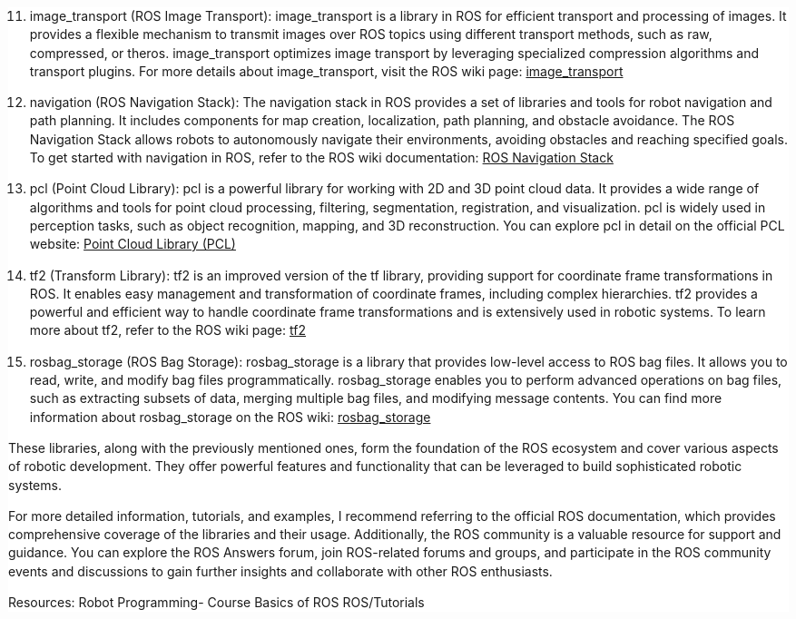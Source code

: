 11. image_transport (ROS Image Transport):
image_transport is a library in ROS for efficient transport and processing of images. It provides a flexible mechanism to transmit images over ROS topics using different transport methods, such as raw, compressed, or theros. image_transport optimizes image transport by leveraging specialized compression algorithms and transport plugins. For more details about image_transport, visit the ROS wiki page: [image_transport](http://wiki.ros.org/image_transport)

12. navigation (ROS Navigation Stack):
The navigation stack in ROS provides a set of libraries and tools for robot navigation and path planning. It includes components for map creation, localization, path planning, and obstacle avoidance. The ROS Navigation Stack allows robots to autonomously navigate their environments, avoiding obstacles and reaching specified goals. To get started with navigation in ROS, refer to the ROS wiki documentation: [ROS Navigation Stack](http://wiki.ros.org/navigation)

13. pcl (Point Cloud Library):
pcl is a powerful library for working with 2D and 3D point cloud data. It provides a wide range of algorithms and tools for point cloud processing, filtering, segmentation, registration, and visualization. pcl is widely used in perception tasks, such as object recognition, mapping, and 3D reconstruction. You can explore pcl in detail on the official PCL website: [Point Cloud Library (PCL)](https://pointclouds.org/)

14. tf2 (Transform Library):
tf2 is an improved version of the tf library, providing support for coordinate frame transformations in ROS. It enables easy management and transformation of coordinate frames, including complex hierarchies. tf2 provides a powerful and efficient way to handle coordinate frame transformations and is extensively used in robotic systems. To learn more about tf2, refer to the ROS wiki page: [tf2](http://wiki.ros.org/tf2)

15. rosbag_storage (ROS Bag Storage):
rosbag_storage is a library that provides low-level access to ROS bag files. It allows you to read, write, and modify bag files programmatically. rosbag_storage enables you to perform advanced operations on bag files, such as extracting subsets of data, merging multiple bag files, and modifying message contents. You can find more information about rosbag_storage on the ROS wiki: [rosbag_storage](http://wiki.ros.org/rosbag_storage)

These libraries, along with the previously mentioned ones, form the foundation of the ROS ecosystem and cover various aspects of robotic development. They offer powerful features and functionality that can be leveraged to build sophisticated robotic systems.

For more detailed information, tutorials, and examples, I recommend referring to the official ROS documentation, which provides comprehensive coverage of the libraries and their usage. Additionally, the ROS community is a valuable resource for support and guidance. You can explore the ROS Answers forum, join ROS-related forums and groups, and participate in the ROS community events and discussions to gain further insights and collaborate with other ROS enthusiasts.



Resources:
Robot Programming- Course
Basics of ROS
ROS/Tutorials
